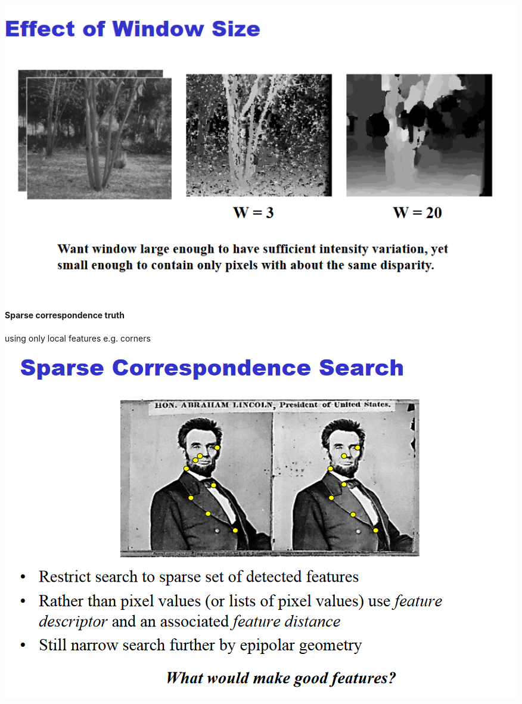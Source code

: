 ![](misc/Pasted%20image%2020240502012934.png)

#### Sparse correspondence truth

using only local features e.g. corners

![](misc/Pasted%20image%2020240502013034.png)
